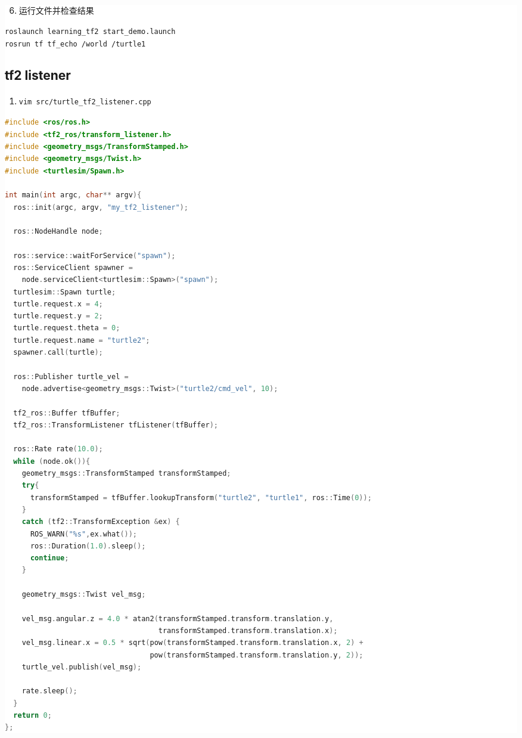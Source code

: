 6. 运行文件并检查结果

```
roslaunch learning_tf2 start_demo.launch
rosrun tf tf_echo /world /turtle1
```

## tf2 listener

1. `vim src/turtle_tf2_listener.cpp`

```CPP
#include <ros/ros.h>
#include <tf2_ros/transform_listener.h>
#include <geometry_msgs/TransformStamped.h>
#include <geometry_msgs/Twist.h>
#include <turtlesim/Spawn.h>

int main(int argc, char** argv){
  ros::init(argc, argv, "my_tf2_listener");

  ros::NodeHandle node;

  ros::service::waitForService("spawn");
  ros::ServiceClient spawner =
    node.serviceClient<turtlesim::Spawn>("spawn");
  turtlesim::Spawn turtle;
  turtle.request.x = 4;
  turtle.request.y = 2;
  turtle.request.theta = 0;
  turtle.request.name = "turtle2";
  spawner.call(turtle);

  ros::Publisher turtle_vel =
    node.advertise<geometry_msgs::Twist>("turtle2/cmd_vel", 10);

  tf2_ros::Buffer tfBuffer;
  tf2_ros::TransformListener tfListener(tfBuffer);

  ros::Rate rate(10.0);
  while (node.ok()){
    geometry_msgs::TransformStamped transformStamped;
    try{
      transformStamped = tfBuffer.lookupTransform("turtle2", "turtle1", ros::Time(0));
    }
    catch (tf2::TransformException &ex) {
      ROS_WARN("%s",ex.what());
      ros::Duration(1.0).sleep();
      continue;
    }

    geometry_msgs::Twist vel_msg;

    vel_msg.angular.z = 4.0 * atan2(transformStamped.transform.translation.y,
                                    transformStamped.transform.translation.x);
    vel_msg.linear.x = 0.5 * sqrt(pow(transformStamped.transform.translation.x, 2) +
                                  pow(transformStamped.transform.translation.y, 2));
    turtle_vel.publish(vel_msg);

    rate.sleep();
  }
  return 0;
};
```
